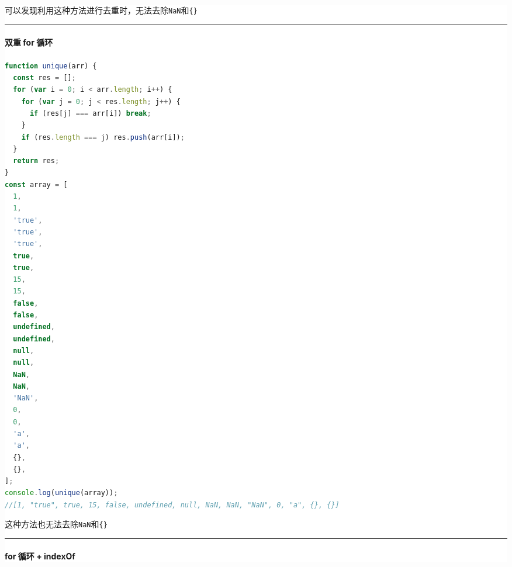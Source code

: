 可以发现利用这种方法进行去重时，无法去除`NaN`和`{}`

---

#### 双重 for 循环

```javascript
function unique(arr) {
  const res = [];
  for (var i = 0; i < arr.length; i++) {
    for (var j = 0; j < res.length; j++) {
      if (res[j] === arr[i]) break;
    }
    if (res.length === j) res.push(arr[i]);
  }
  return res;
}
const array = [
  1,
  1,
  'true',
  'true',
  'true',
  true,
  true,
  15,
  15,
  false,
  false,
  undefined,
  undefined,
  null,
  null,
  NaN,
  NaN,
  'NaN',
  0,
  0,
  'a',
  'a',
  {},
  {},
];
console.log(unique(array));
//[1, "true", true, 15, false, undefined, null, NaN, NaN, "NaN", 0, "a", {}, {}]
```

这种方法也无法去除`NaN`和`{}`

---

#### for 循环 + indexOf
